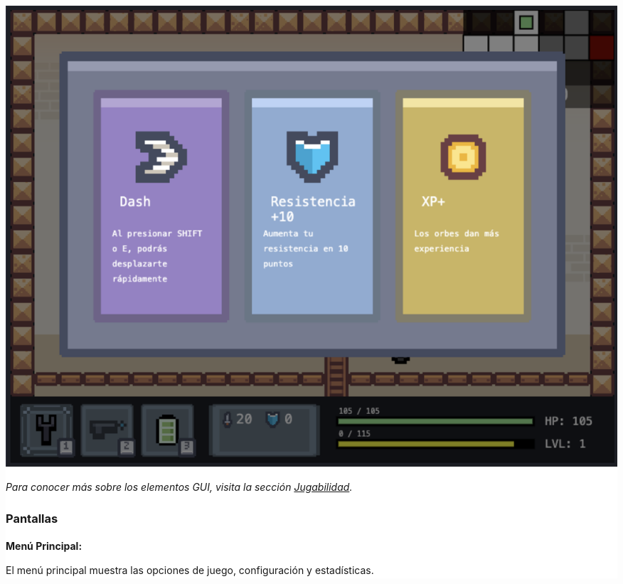 ![GUI 4](img/gui_4.png)

*Para conocer más sobre los elementos GUI, visita la sección [Jugabilidad](#jugabilidad).*

### **Pantallas**

**Menú Principal:**

El menú principal muestra las opciones de juego, configuración y estadísticas.
